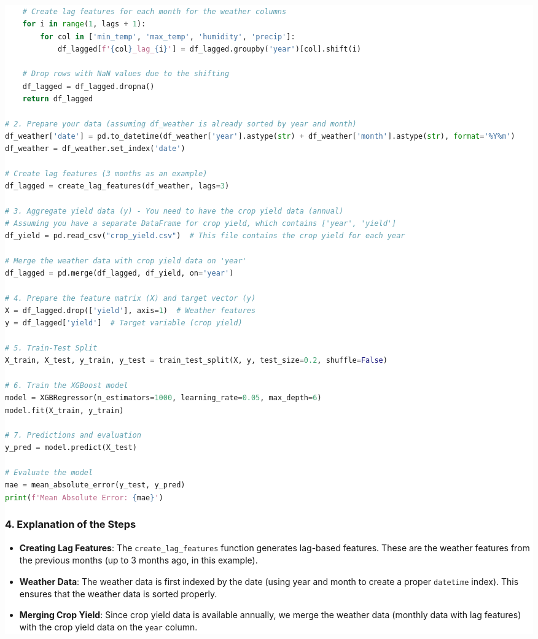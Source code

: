 ```python
    # Create lag features for each month for the weather columns
    for i in range(1, lags + 1):
        for col in ['min_temp', 'max_temp', 'humidity', 'precip']:
            df_lagged[f'{col}_lag_{i}'] = df_lagged.groupby('year')[col].shift(i)
    
    # Drop rows with NaN values due to the shifting
    df_lagged = df_lagged.dropna()
    return df_lagged

# 2. Prepare your data (assuming df_weather is already sorted by year and month)
df_weather['date'] = pd.to_datetime(df_weather['year'].astype(str) + df_weather['month'].astype(str), format='%Y%m')
df_weather = df_weather.set_index('date')

# Create lag features (3 months as an example)
df_lagged = create_lag_features(df_weather, lags=3)

# 3. Aggregate yield data (y) - You need to have the crop yield data (annual)
# Assuming you have a separate DataFrame for crop yield, which contains ['year', 'yield']
df_yield = pd.read_csv("crop_yield.csv")  # This file contains the crop yield for each year

# Merge the weather data with crop yield data on 'year'
df_lagged = pd.merge(df_lagged, df_yield, on='year')

# 4. Prepare the feature matrix (X) and target vector (y)
X = df_lagged.drop(['yield'], axis=1)  # Weather features
y = df_lagged['yield']  # Target variable (crop yield)

# 5. Train-Test Split
X_train, X_test, y_train, y_test = train_test_split(X, y, test_size=0.2, shuffle=False)

# 6. Train the XGBoost model
model = XGBRegressor(n_estimators=1000, learning_rate=0.05, max_depth=6)
model.fit(X_train, y_train)

# 7. Predictions and evaluation
y_pred = model.predict(X_test)

# Evaluate the model
mae = mean_absolute_error(y_test, y_pred)
print(f'Mean Absolute Error: {mae}')
```

### 4. **Explanation of the Steps**
- **Creating Lag Features**: The `create_lag_features` function generates lag-based features. These are the weather features from the previous months (up to 3 months ago, in this example).
  
- **Weather Data**: The weather data is first indexed by the date (using year and month to create a proper `datetime` index). This ensures that the weather data is sorted properly.

- **Merging Crop Yield**: Since crop yield data is available annually, we merge the weather data (monthly data with lag features) with the crop yield data on the `year` column.
